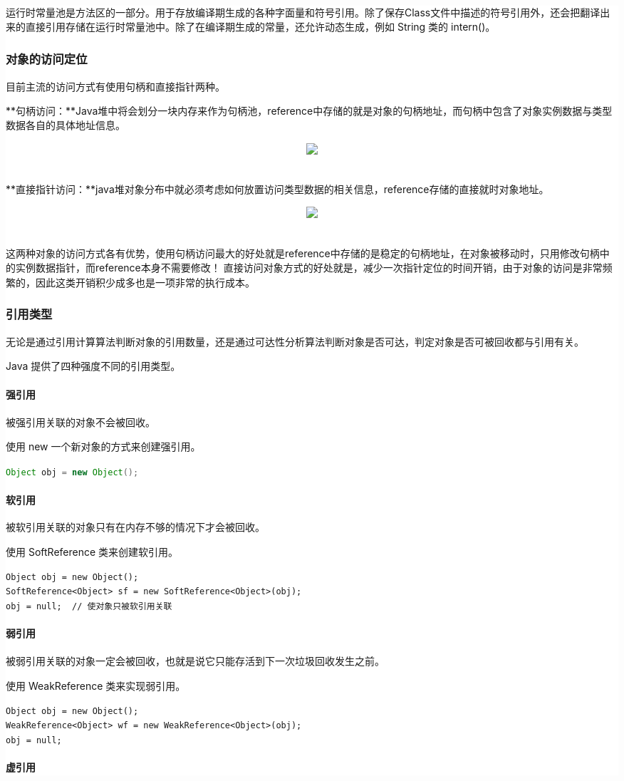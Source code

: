运行时常量池是方法区的一部分。用于存放编译期生成的各种字面量和符号引用。除了保存Class文件中描述的符号引用外，还会把翻译出来的直接引用存储在运行时常量池中。除了在编译期生成的常量，还允许动态生成，例如 String 类的 intern()。

### 对象的访问定位

目前主流的访问方式有使用句柄和直接指针两种。

**句柄访问：**Java堆中将会划分一块内存来作为句柄池，reference中存储的就是对象的句柄地址，而句柄中包含了对象实例数据与类型数据各自的具体地址信息。
<div align="center"> <img src="https://github.com/LyricYang/Internet-Recruiting-Algorithm-Problems/tree/master/JAVA/IMG/20180904100852.png" width="400"/> </div><br>

**直接指针访问：**java堆对象分布中就必须考虑如何放置访问类型数据的相关信息，reference存储的直接就时对象地址。
<div align="center"> <img src="https://github.com/LyricYang/Internet-Recruiting-Algorithm-Problems/tree/master/JAVA/IMG/20180904100911.png" width="400"/> </div><br>

这两种对象的访问方式各有优势，使用句柄访问最大的好处就是reference中存储的是稳定的句柄地址，在对象被移动时，只用修改句柄中的实例数据指针，而reference本身不需要修改！
直接访问对象方式的好处就是，减少一次指针定位的时间开销，由于对象的访问是非常频繁的，因此这类开销积少成多也是一项非常的执行成本。

### 引用类型

无论是通过引用计算算法判断对象的引用数量，还是通过可达性分析算法判断对象是否可达，判定对象是否可被回收都与引用有关。

Java 提供了四种强度不同的引用类型。

#### 强引用

被强引用关联的对象不会被回收。

使用 new 一个新对象的方式来创建强引用。

```java
Object obj = new Object();
```

#### 软引用

被软引用关联的对象只有在内存不够的情况下才会被回收。

使用 SoftReference 类来创建软引用。

```source-java
Object obj = new Object();
SoftReference<Object> sf = new SoftReference<Object>(obj);
obj = null;  // 使对象只被软引用关联
```

#### 弱引用

被弱引用关联的对象一定会被回收，也就是说它只能存活到下一次垃圾回收发生之前。

使用 WeakReference 类来实现弱引用。

```source-java
Object obj = new Object();
WeakReference<Object> wf = new WeakReference<Object>(obj);
obj = null;
```

#### 虚引用
